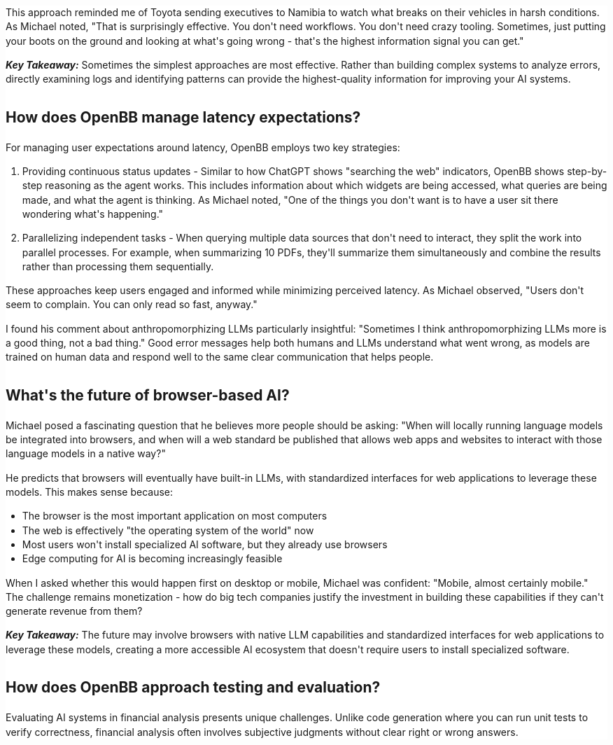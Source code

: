 This approach reminded me of Toyota sending executives to Namibia to watch what breaks on their vehicles in harsh conditions. As Michael noted, "That is surprisingly effective. You don't need workflows. You don't need crazy tooling. Sometimes, just putting your boots on the ground and looking at what's going wrong - that's the highest information signal you can get."

**_Key Takeaway:_** Sometimes the simplest approaches are most effective. Rather than building complex systems to analyze errors, directly examining logs and identifying patterns can provide the highest-quality information for improving your AI systems.

## How does OpenBB manage latency expectations?

For managing user expectations around latency, OpenBB employs two key strategies:

1. Providing continuous status updates - Similar to how ChatGPT shows "searching the web" indicators, OpenBB shows step-by-step reasoning as the agent works. This includes information about which widgets are being accessed, what queries are being made, and what the agent is thinking. As Michael noted, "One of the things you don't want is to have a user sit there wondering what's happening."

1. Parallelizing independent tasks - When querying multiple data sources that don't need to interact, they split the work into parallel processes. For example, when summarizing 10 PDFs, they'll summarize them simultaneously and combine the results rather than processing them sequentially.

These approaches keep users engaged and informed while minimizing perceived latency. As Michael observed, "Users don't seem to complain. You can only read so fast, anyway."

I found his comment about anthropomorphizing LLMs particularly insightful: "Sometimes I think anthropomorphizing LLMs more is a good thing, not a bad thing." Good error messages help both humans and LLMs understand what went wrong, as models are trained on human data and respond well to the same clear communication that helps people.

## What's the future of browser-based AI?

Michael posed a fascinating question that he believes more people should be asking: "When will locally running language models be integrated into browsers, and when will a web standard be published that allows web apps and websites to interact with those language models in a native way?"

He predicts that browsers will eventually have built-in LLMs, with standardized interfaces for web applications to leverage these models. This makes sense because:

- The browser is the most important application on most computers
- The web is effectively "the operating system of the world" now
- Most users won't install specialized AI software, but they already use browsers
- Edge computing for AI is becoming increasingly feasible

When I asked whether this would happen first on desktop or mobile, Michael was confident: "Mobile, almost certainly mobile." The challenge remains monetization - how do big tech companies justify the investment in building these capabilities if they can't generate revenue from them?

**_Key Takeaway:_** The future may involve browsers with native LLM capabilities and standardized interfaces for web applications to leverage these models, creating a more accessible AI ecosystem that doesn't require users to install specialized software.

## How does OpenBB approach testing and evaluation?

Evaluating AI systems in financial analysis presents unique challenges. Unlike code generation where you can run unit tests to verify correctness, financial analysis often involves subjective judgments without clear right or wrong answers.

